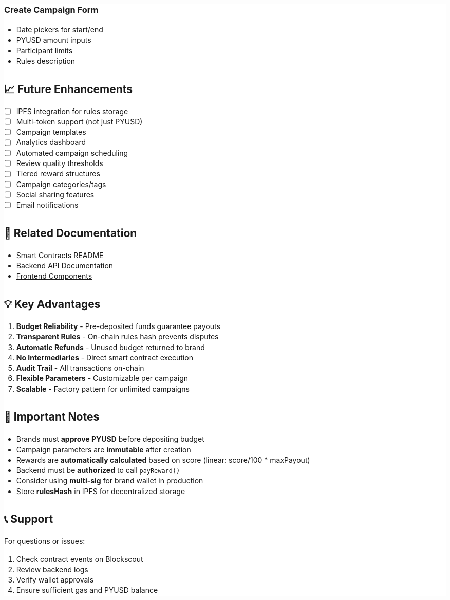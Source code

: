### Create Campaign Form
- Date pickers for start/end
- PYUSD amount inputs
- Participant limits
- Rules description

## 📈 Future Enhancements

- [ ] IPFS integration for rules storage
- [ ] Multi-token support (not just PYUSD)
- [ ] Campaign templates
- [ ] Analytics dashboard
- [ ] Automated campaign scheduling
- [ ] Review quality thresholds
- [ ] Tiered reward structures
- [ ] Campaign categories/tags
- [ ] Social sharing features
- [ ] Email notifications

## 🔗 Related Documentation

- [Smart Contracts README](./contracts/README.md)
- [Backend API Documentation](./apps/backend/README.md)
- [Frontend Components](./apps/reward-page/README.md)

## 💡 Key Advantages

1. **Budget Reliability** - Pre-deposited funds guarantee payouts
2. **Transparent Rules** - On-chain rules hash prevents disputes
3. **Automatic Refunds** - Unused budget returned to brand
4. **No Intermediaries** - Direct smart contract execution
5. **Audit Trail** - All transactions on-chain
6. **Flexible Parameters** - Customizable per campaign
7. **Scalable** - Factory pattern for unlimited campaigns

## 🚨 Important Notes

- Brands must **approve PYUSD** before depositing budget
- Campaign parameters are **immutable** after creation
- Rewards are **automatically calculated** based on score (linear: score/100 * maxPayout)
- Backend must be **authorized** to call `payReward()`
- Consider using **multi-sig** for brand wallet in production
- Store **rulesHash** in IPFS for decentralized storage

## 📞 Support

For questions or issues:
1. Check contract events on Blockscout
2. Review backend logs
3. Verify wallet approvals
4. Ensure sufficient gas and PYUSD balance
